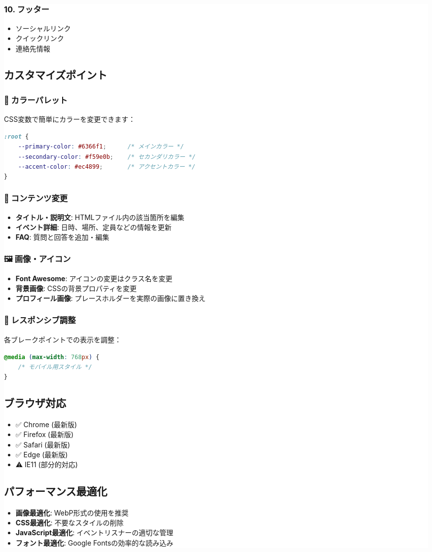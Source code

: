 ### 10. フッター
- ソーシャルリンク
- クイックリンク
- 連絡先情報

## カスタマイズポイント

### 🎨 カラーパレット
CSS変数で簡単にカラーを変更できます：

```css
:root {
    --primary-color: #6366f1;      /* メインカラー */
    --secondary-color: #f59e0b;    /* セカンダリカラー */
    --accent-color: #ec4899;       /* アクセントカラー */
}
```

### 📝 コンテンツ変更
- **タイトル・説明文**: HTMLファイル内の該当箇所を編集
- **イベント詳細**: 日時、場所、定員などの情報を更新
- **FAQ**: 質問と回答を追加・編集

### 🖼️ 画像・アイコン
- **Font Awesome**: アイコンの変更はクラス名を変更
- **背景画像**: CSSの背景プロパティを変更
- **プロフィール画像**: プレースホルダーを実際の画像に置き換え

### 📱 レスポンシブ調整
各ブレークポイントでの表示を調整：

```css
@media (max-width: 768px) {
    /* モバイル用スタイル */
}
```

## ブラウザ対応

- ✅ Chrome (最新版)
- ✅ Firefox (最新版)
- ✅ Safari (最新版)
- ✅ Edge (最新版)
- ⚠️ IE11 (部分的対応)

## パフォーマンス最適化

- **画像最適化**: WebP形式の使用を推奨
- **CSS最適化**: 不要なスタイルの削除
- **JavaScript最適化**: イベントリスナーの適切な管理
- **フォント最適化**: Google Fontsの効率的な読み込み
